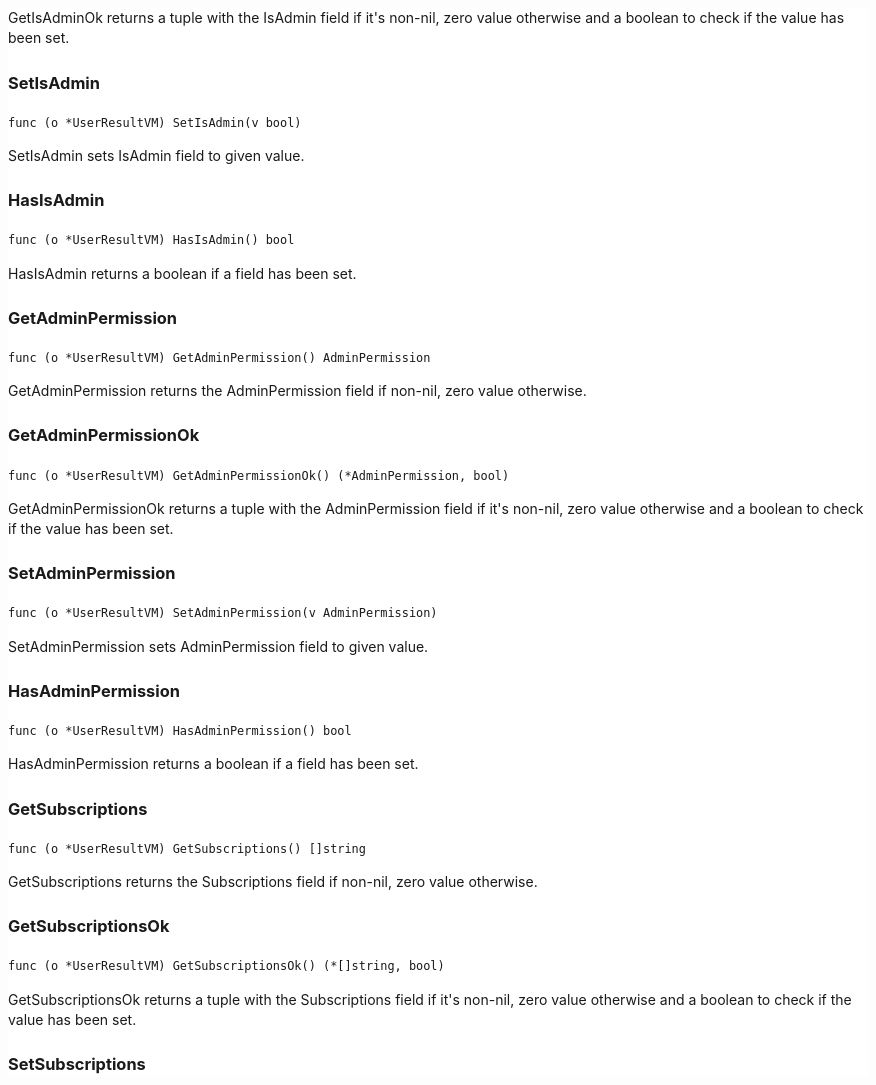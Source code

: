 GetIsAdminOk returns a tuple with the IsAdmin field if it's non-nil, zero value otherwise
and a boolean to check if the value has been set.

### SetIsAdmin

`func (o *UserResultVM) SetIsAdmin(v bool)`

SetIsAdmin sets IsAdmin field to given value.

### HasIsAdmin

`func (o *UserResultVM) HasIsAdmin() bool`

HasIsAdmin returns a boolean if a field has been set.

### GetAdminPermission

`func (o *UserResultVM) GetAdminPermission() AdminPermission`

GetAdminPermission returns the AdminPermission field if non-nil, zero value otherwise.

### GetAdminPermissionOk

`func (o *UserResultVM) GetAdminPermissionOk() (*AdminPermission, bool)`

GetAdminPermissionOk returns a tuple with the AdminPermission field if it's non-nil, zero value otherwise
and a boolean to check if the value has been set.

### SetAdminPermission

`func (o *UserResultVM) SetAdminPermission(v AdminPermission)`

SetAdminPermission sets AdminPermission field to given value.

### HasAdminPermission

`func (o *UserResultVM) HasAdminPermission() bool`

HasAdminPermission returns a boolean if a field has been set.

### GetSubscriptions

`func (o *UserResultVM) GetSubscriptions() []string`

GetSubscriptions returns the Subscriptions field if non-nil, zero value otherwise.

### GetSubscriptionsOk

`func (o *UserResultVM) GetSubscriptionsOk() (*[]string, bool)`

GetSubscriptionsOk returns a tuple with the Subscriptions field if it's non-nil, zero value otherwise
and a boolean to check if the value has been set.

### SetSubscriptions
